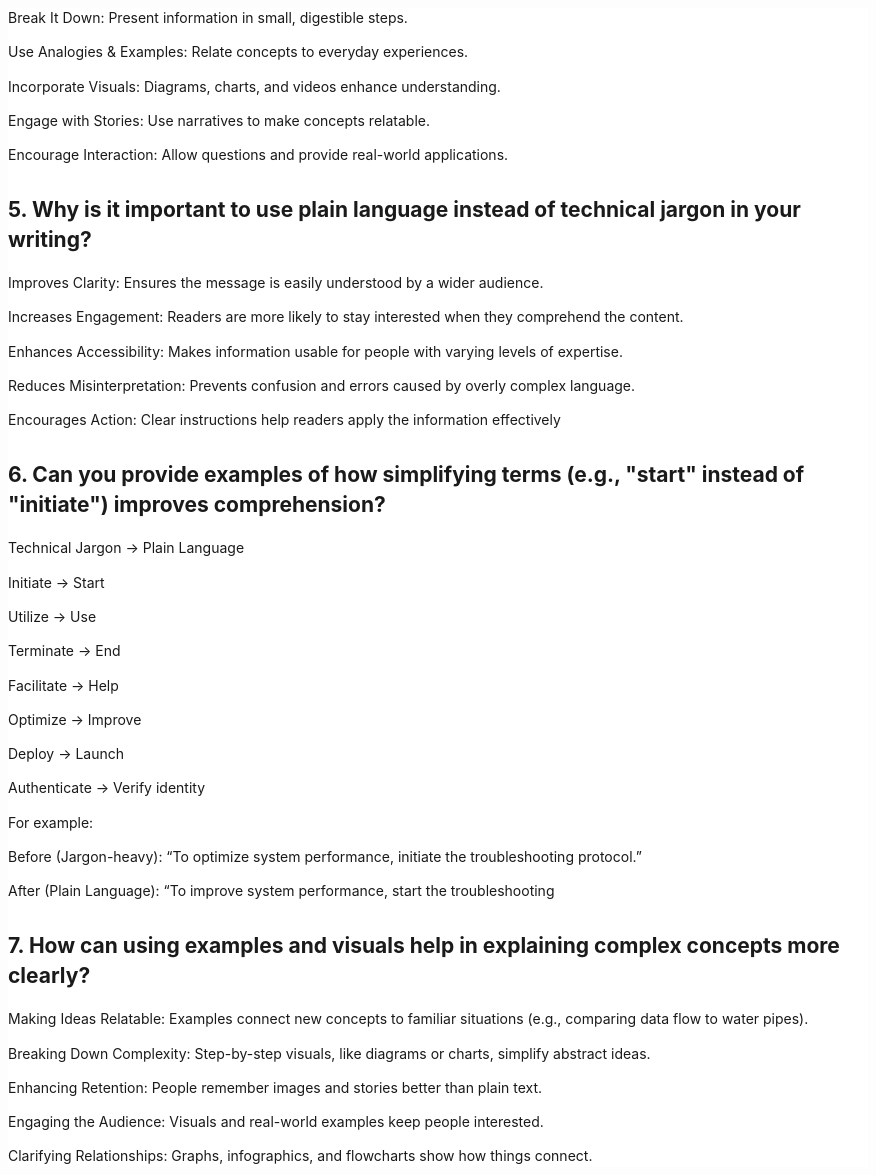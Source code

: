 Break It Down: Present information in small, digestible steps.

Use Analogies & Examples: Relate concepts to everyday experiences.

Incorporate Visuals: Diagrams, charts, and videos enhance understanding.

Engage with Stories: Use narratives to make concepts relatable.

Encourage Interaction: Allow questions and provide real-world applications.


## 5. Why is it important to use plain language instead of technical jargon in your writing?
Improves Clarity: Ensures the message is easily understood by a wider audience.

Increases Engagement: Readers are more likely to stay interested when they comprehend the content.

Enhances Accessibility: Makes information usable for people with varying levels of expertise.

Reduces Misinterpretation: Prevents confusion and errors caused by overly complex language.

Encourages Action: Clear instructions help readers apply the information effectively
## 6. Can you provide examples of how simplifying terms (e.g., "start" instead of "initiate") improves comprehension?
Technical Jargon → Plain Language

Initiate → Start

Utilize → Use

Terminate → End

Facilitate → Help

Optimize → Improve

Deploy → Launch

Authenticate → Verify identity


For example:

Before (Jargon-heavy): “To optimize system performance, initiate the troubleshooting protocol.”

After (Plain Language): “To improve system performance, start the troubleshooting

## 7. How can using examples and visuals help in explaining complex concepts more clearly?
Making Ideas Relatable: Examples connect new concepts to familiar situations (e.g., comparing data flow to water pipes).

Breaking Down Complexity: Step-by-step visuals, like diagrams or charts, simplify abstract ideas.

Enhancing Retention: People remember images and stories better than plain text.

Engaging the Audience: Visuals and real-world examples keep people interested.

Clarifying Relationships: Graphs, infographics, and flowcharts show how things connect.
